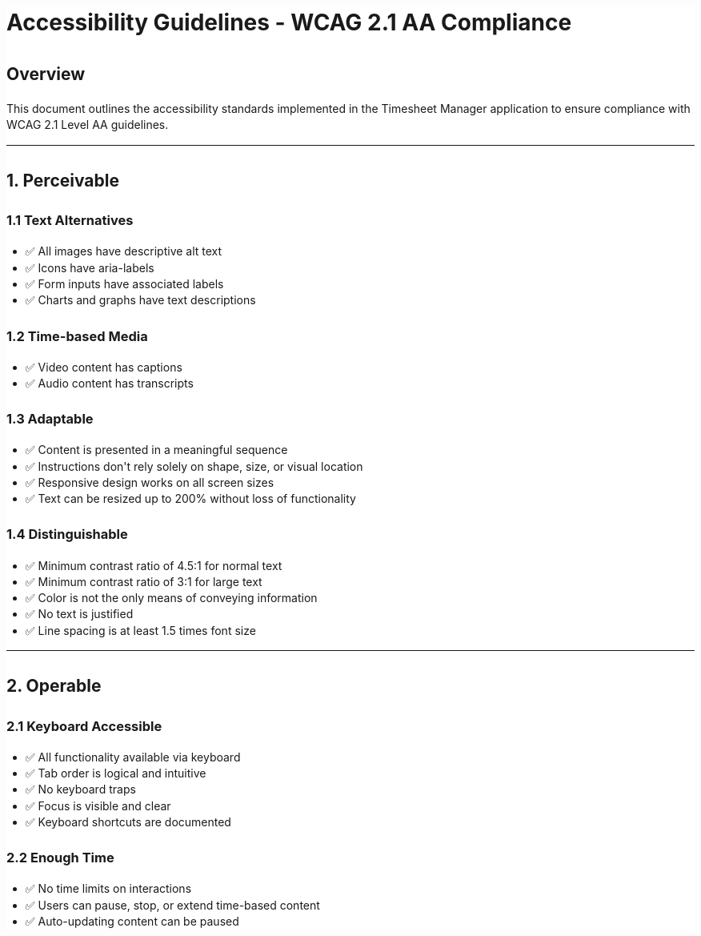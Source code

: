 # Accessibility Guidelines - WCAG 2.1 AA Compliance

## Overview

This document outlines the accessibility standards implemented in the Timesheet Manager application to ensure compliance with WCAG 2.1 Level AA guidelines.

---

## 1. Perceivable

### 1.1 Text Alternatives
- ✅ All images have descriptive alt text
- ✅ Icons have aria-labels
- ✅ Form inputs have associated labels
- ✅ Charts and graphs have text descriptions

### 1.2 Time-based Media
- ✅ Video content has captions
- ✅ Audio content has transcripts

### 1.3 Adaptable
- ✅ Content is presented in a meaningful sequence
- ✅ Instructions don't rely solely on shape, size, or visual location
- ✅ Responsive design works on all screen sizes
- ✅ Text can be resized up to 200% without loss of functionality

### 1.4 Distinguishable
- ✅ Minimum contrast ratio of 4.5:1 for normal text
- ✅ Minimum contrast ratio of 3:1 for large text
- ✅ Color is not the only means of conveying information
- ✅ No text is justified
- ✅ Line spacing is at least 1.5 times font size

---

## 2. Operable

### 2.1 Keyboard Accessible
- ✅ All functionality available via keyboard
- ✅ Tab order is logical and intuitive
- ✅ No keyboard traps
- ✅ Focus is visible and clear
- ✅ Keyboard shortcuts are documented

### 2.2 Enough Time
- ✅ No time limits on interactions
- ✅ Users can pause, stop, or extend time-based content
- ✅ Auto-updating content can be paused
